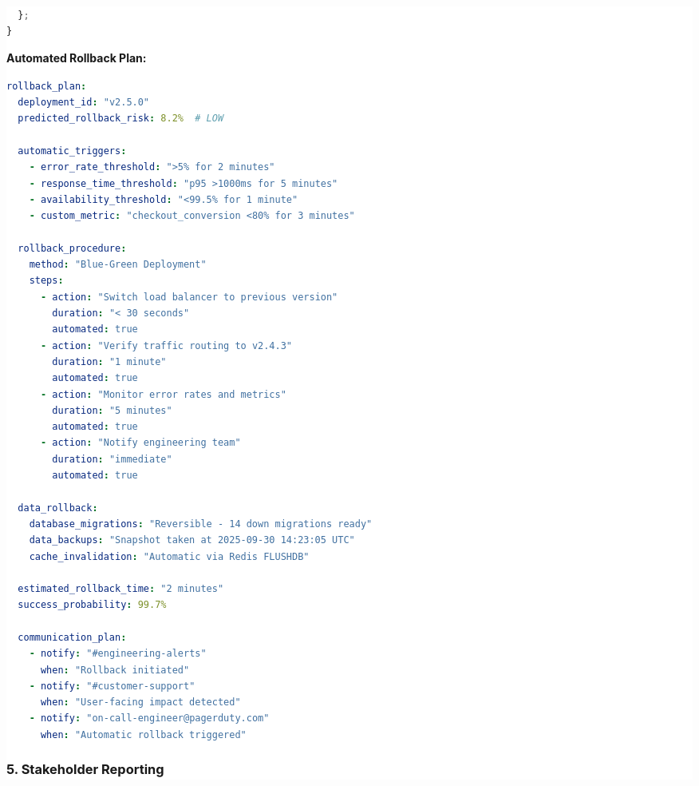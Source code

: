 ```javascript
  };
}
```

**Automated Rollback Plan:**
```yaml
rollback_plan:
  deployment_id: "v2.5.0"
  predicted_rollback_risk: 8.2%  # LOW

  automatic_triggers:
    - error_rate_threshold: ">5% for 2 minutes"
    - response_time_threshold: "p95 >1000ms for 5 minutes"
    - availability_threshold: "<99.5% for 1 minute"
    - custom_metric: "checkout_conversion <80% for 3 minutes"

  rollback_procedure:
    method: "Blue-Green Deployment"
    steps:
      - action: "Switch load balancer to previous version"
        duration: "< 30 seconds"
        automated: true
      - action: "Verify traffic routing to v2.4.3"
        duration: "1 minute"
        automated: true
      - action: "Monitor error rates and metrics"
        duration: "5 minutes"
        automated: true
      - action: "Notify engineering team"
        duration: "immediate"
        automated: true

  data_rollback:
    database_migrations: "Reversible - 14 down migrations ready"
    data_backups: "Snapshot taken at 2025-09-30 14:23:05 UTC"
    cache_invalidation: "Automatic via Redis FLUSHDB"

  estimated_rollback_time: "2 minutes"
  success_probability: 99.7%

  communication_plan:
    - notify: "#engineering-alerts"
      when: "Rollback initiated"
    - notify: "#customer-support"
      when: "User-facing impact detected"
    - notify: "on-call-engineer@pagerduty.com"
      when: "Automatic rollback triggered"
```

### 5. Stakeholder Reporting
